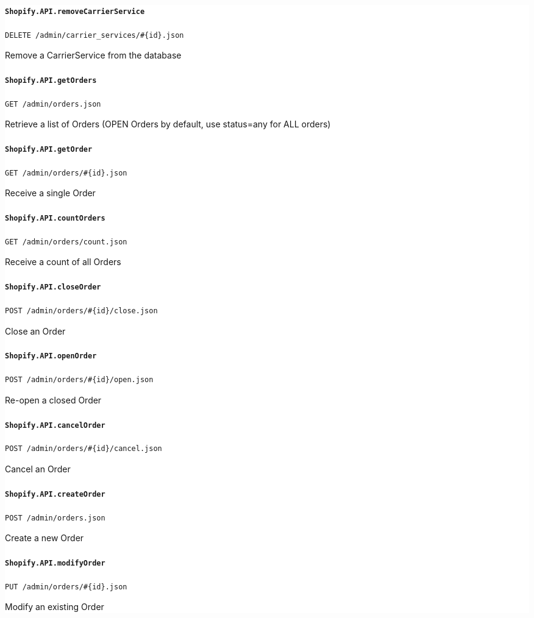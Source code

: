 
#### `Shopify.API.removeCarrierService`
```
DELETE /admin/carrier_services/#{id}.json
```
Remove a CarrierService from the database


#### `Shopify.API.getOrders`
```
GET /admin/orders.json
```
Retrieve a list of Orders (OPEN Orders by default, use status=any for ALL orders)


#### `Shopify.API.getOrder`
```
GET /admin/orders/#{id}.json
```
Receive a single Order


#### `Shopify.API.countOrders`
```
GET /admin/orders/count.json
```
Receive a count of all Orders


#### `Shopify.API.closeOrder`
```
POST /admin/orders/#{id}/close.json
```
Close an Order


#### `Shopify.API.openOrder`
```
POST /admin/orders/#{id}/open.json
```
Re-open a closed Order


#### `Shopify.API.cancelOrder`
```
POST /admin/orders/#{id}/cancel.json
```
Cancel an Order


#### `Shopify.API.createOrder`
```
POST /admin/orders.json
```
Create a new Order


#### `Shopify.API.modifyOrder`
```
PUT /admin/orders/#{id}.json
```
Modify an existing Order

